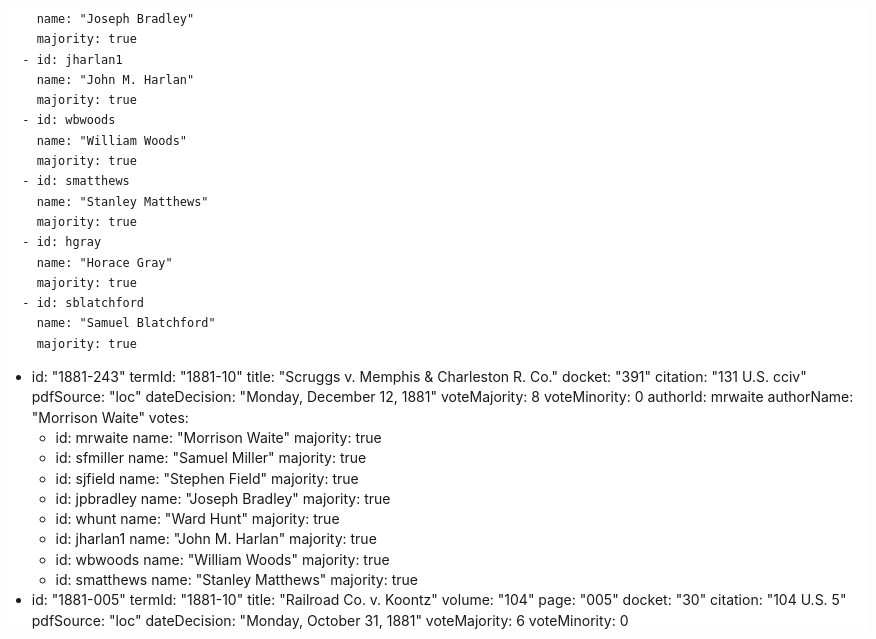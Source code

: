         name: "Joseph Bradley"
        majority: true
      - id: jharlan1
        name: "John M. Harlan"
        majority: true
      - id: wbwoods
        name: "William Woods"
        majority: true
      - id: smatthews
        name: "Stanley Matthews"
        majority: true
      - id: hgray
        name: "Horace Gray"
        majority: true
      - id: sblatchford
        name: "Samuel Blatchford"
        majority: true
  - id: "1881-243"
    termId: "1881-10"
    title: "Scruggs v. Memphis &amp; Charleston R. Co."
    docket: "391"
    citation: "131 U.S. cciv"
    pdfSource: "loc"
    dateDecision: "Monday, December 12, 1881"
    voteMajority: 8
    voteMinority: 0
    authorId: mrwaite
    authorName: "Morrison Waite"
    votes:
      - id: mrwaite
        name: "Morrison Waite"
        majority: true
      - id: sfmiller
        name: "Samuel Miller"
        majority: true
      - id: sjfield
        name: "Stephen Field"
        majority: true
      - id: jpbradley
        name: "Joseph Bradley"
        majority: true
      - id: whunt
        name: "Ward Hunt"
        majority: true
      - id: jharlan1
        name: "John M. Harlan"
        majority: true
      - id: wbwoods
        name: "William Woods"
        majority: true
      - id: smatthews
        name: "Stanley Matthews"
        majority: true
  - id: "1881-005"
    termId: "1881-10"
    title: "Railroad Co. v. Koontz"
    volume: "104"
    page: "005"
    docket: "30"
    citation: "104 U.S. 5"
    pdfSource: "loc"
    dateDecision: "Monday, October 31, 1881"
    voteMajority: 6
    voteMinority: 0